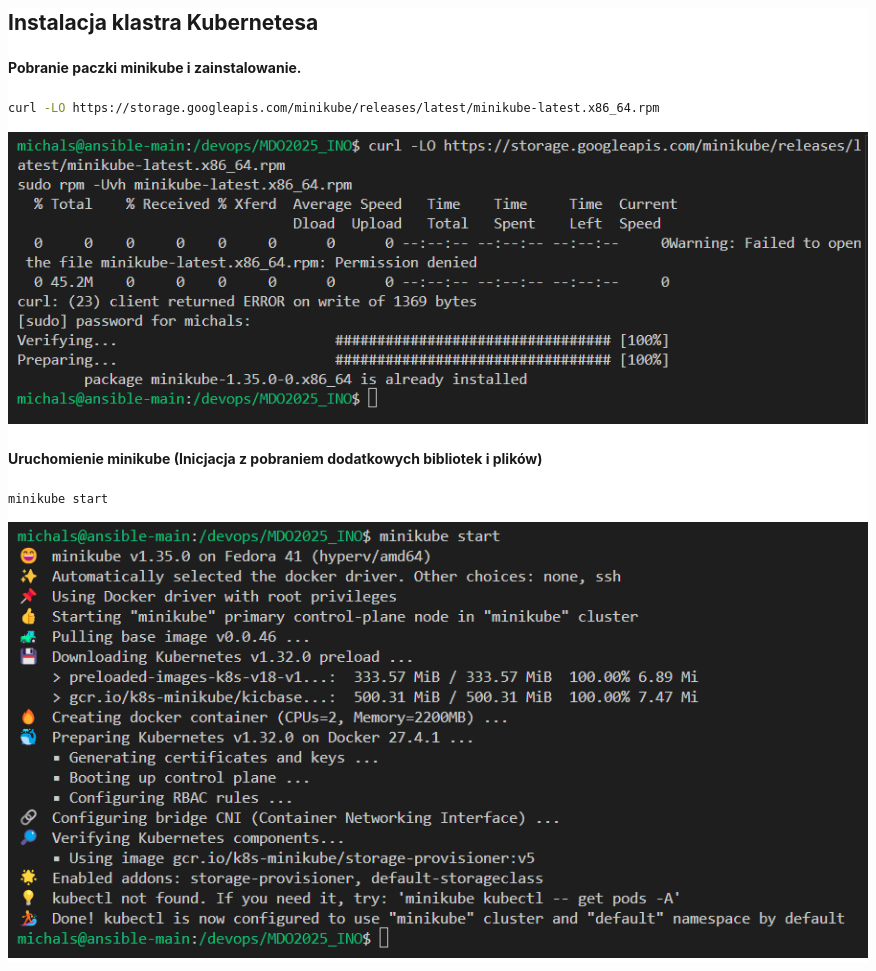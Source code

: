 ## Instalacja klastra Kubernetesa

#### Pobranie paczki minikube i zainstalowanie.
```sh
curl -LO https://storage.googleapis.com/minikube/releases/latest/minikube-latest.x86_64.rpm
```
![alt text](3_3/image.png)

#### Uruchomienie minikube (Inicjacja z pobraniem dodatkowych bibliotek i plików)
```sh
minikube start
```
![alt text](3_3/image-1.png)

